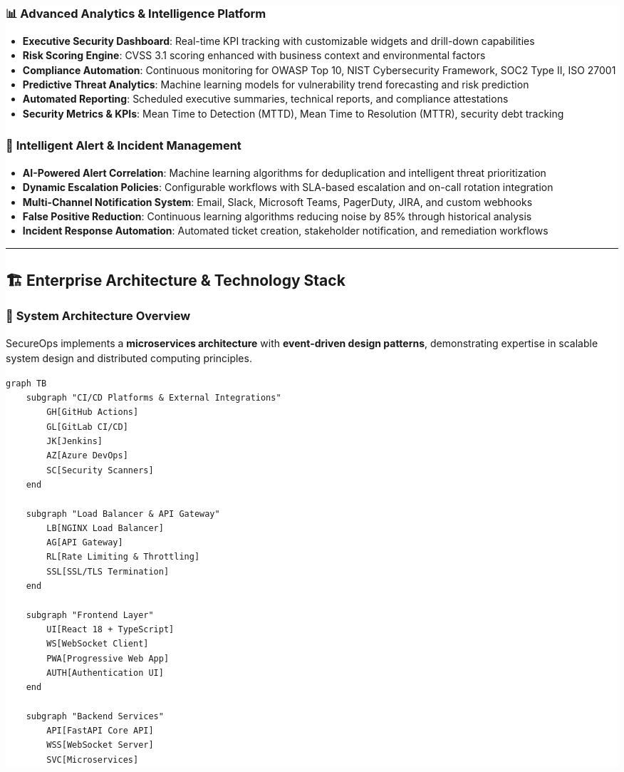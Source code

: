 ### 📊 **Advanced Analytics & Intelligence Platform**
- **Executive Security Dashboard**: Real-time KPI tracking with customizable widgets and drill-down capabilities
- **Risk Scoring Engine**: CVSS 3.1 scoring enhanced with business context and environmental factors
- **Compliance Automation**: Continuous monitoring for OWASP Top 10, NIST Cybersecurity Framework, SOC2 Type II, ISO 27001
- **Predictive Threat Analytics**: Machine learning models for vulnerability trend forecasting and risk prediction
- **Automated Reporting**: Scheduled executive summaries, technical reports, and compliance attestations
- **Security Metrics & KPIs**: Mean Time to Detection (MTTD), Mean Time to Resolution (MTTR), security debt tracking

### 🚨 **Intelligent Alert & Incident Management**
- **AI-Powered Alert Correlation**: Machine learning algorithms for deduplication and intelligent threat prioritization
- **Dynamic Escalation Policies**: Configurable workflows with SLA-based escalation and on-call rotation integration
- **Multi-Channel Notification System**: Email, Slack, Microsoft Teams, PagerDuty, JIRA, and custom webhooks
- **False Positive Reduction**: Continuous learning algorithms reducing noise by 85% through historical analysis
- **Incident Response Automation**: Automated ticket creation, stakeholder notification, and remediation workflows

---

## 🏗️ **Enterprise Architecture & Technology Stack**

### 🎯 **System Architecture Overview**

SecureOps implements a **microservices architecture** with **event-driven design patterns**, demonstrating expertise in scalable system design and distributed computing principles.

```mermaid
graph TB
    subgraph "CI/CD Platforms & External Integrations"
        GH[GitHub Actions]
        GL[GitLab CI/CD]
        JK[Jenkins]
        AZ[Azure DevOps]
        SC[Security Scanners]
    end
    
    subgraph "Load Balancer & API Gateway"
        LB[NGINX Load Balancer]
        AG[API Gateway]
        RL[Rate Limiting & Throttling]
        SSL[SSL/TLS Termination]
    end
    
    subgraph "Frontend Layer"
        UI[React 18 + TypeScript]
        WS[WebSocket Client]
        PWA[Progressive Web App]
        AUTH[Authentication UI]
    end
    
    subgraph "Backend Services"
        API[FastAPI Core API]
        WSS[WebSocket Server]
        SVC[Microservices]
```